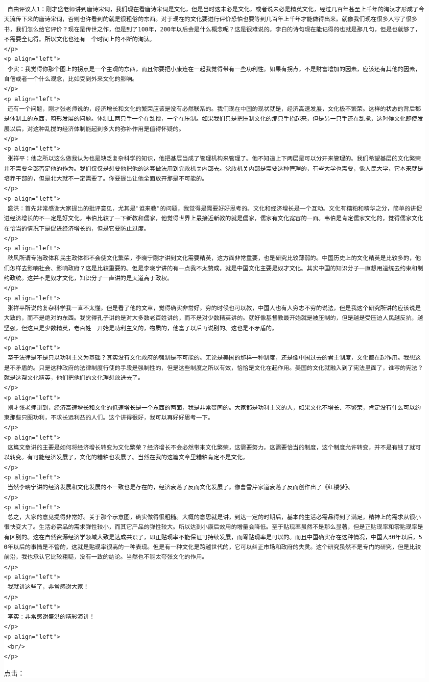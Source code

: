      自由评议人1：刚才盛老师讲到唐诗宋词，我们现在看唐诗宋词是文化，但是当时这未必是文化，或者说未必是精英文化，经过几百年甚至上千年的淘汰才形成了今天流传下来的唐诗宋词，否则也许看到的就是很粗俗的东西。对于现在的文化要进行评价恐怕也要等到几百年上千年才能做得出来。就像我们现在很多人写了很多书，我们怎么给它评价？现在是传世之作，但是到了100年，200年以后会是什么概念呢？这是很难说的。李白的诗句现在能记得的也就是那几句，但是也就够了，不需要全记得。所以文化也还有一个时间上的不断的淘汰。
    </p>
    <p align="left">
     李实：我觉得你那个图上的拐点是一个主观的东西，而且你要把小康连在一起我觉得带有一些功利性。如果有拐点，不是财富增加的因素，应该还有其他的因素，自信或者一个什么观念，比如受到外来文化的影响。
    </p>
    <p align="left">
     还有一个问题，刚才张老师说的，经济增长和文化的繁荣应该是没有必然联系的。我们现在中国的现状就是，经济高速发展，文化极不繁荣。这样的状态的背后都是体制上的东西，畸形发展的问题。体制上两只手一个在乱搅，一个在压制。如果我们只是把压制文化的那只手抬起来，但是另一只手还在乱搅，这时候文化即使发展以后，对这种乱搅的经济体制能起到多大的弥补作用是值得怀疑的。
    </p>
    <p align="left">
     张祥平：他之所以这么做我认为也是缺乏复杂科学的知识，他把基层当成了管理机构来管理了。他不知道上下两层是可以分开来管理的。我们希望基层的文化繁荣并不需要全部否定他的作为。我们仅仅是想要他把他的这套做法用到党政机关内部去。党政机关内部是需要这种管理的，有些大学也需要，像人民大学，它本来就是培养干部的，但是北大就不一定需要了。你要提出让他全面放开那是不可能的。
    </p>
    <p align="left">
     盛洪：首先非常感谢大家提出的批评意见，尤其是"谁来教"的问题，我觉得是需要好好思考的。文化和经济增长是一个互动。文化有糟粕和精华之分，简单的讲促进经济增长的不一定是好文化。韦伯比较了一下新教和儒家，他觉得世界上最接近新教的就是儒家，儒家有文化宽容的一面。韦伯是肯定儒家文化的，觉得儒家文化在恰当的情况下是促进经济增长的，但是它要防止过度。
    </p>
    <p align="left">
     秋风所谓专治政体和民主政体都不会使文化繁荣，李晓宁刚才讲到文化需要精英，这方面非常重要，也是研究比较薄弱的。中国历史上的文化精英是比较多的，他们怎样去影响社会、影响政府？这是比较重要的。但是李晓宁讲的有一点我不太赞成，就是中国文化主要是奴才文化。其实中国的知识分子一直想用道统去约束和制约政统。这并不是奴才文化，知识分子一直讲的是天道高于政权。
    </p>
    <p align="left">
     张祥平所说的复杂科学我一直不太懂。但是看了他的文章，觉得确实非常好。穷的时候也可以教，中国人也有人穷志不穷的说法，但是我这个研究所讲的应该说是大致的，而不是绝对的东西。我觉得孔子讲的是对大多数老百姓讲的，而不是对少数精英讲的。就好像基督教最开始就是被压制的，但是越是受压迫人民越反抗，越坚强，但这只是少数精英，老百姓一开始是功利主义的，物质的，他富了以后再说别的。这也是不矛盾的。
    </p>
    <p align="left">
     至于法律是不是只以功利主义为基础？其实没有文化政府的强制是不可能的。无论是美国的那样一种制度，还是像中国过去的君主制度，文化都在起作用。我想这是不矛盾的。只是这种政府的法律制度行使的手段是强制性的，但是这些制度之所以有效，恰恰是文化在起作用。美国的文化就融入到了宪法里面了，谁写的宪法？就是这帮文化精英，他们把他们的文化理想放进去了。
    </p>
    <p align="left">
     刚才张老师讲到，经济高速增长和文化的低速增长是一个东西的两面，我是非常赞同的。大家都是功利主义的人，如果文化不增长、不繁荣，肯定没有什么可以约束那些只图功利，不求长远利益的人们。这个讲得很好，我可以再好好思考一下。
    </p>
    <p align="left">
     这篇文章讲的主要是如何将经济增长转变为文化繁荣？经济增长不会必然带来文化繁荣，这需要努力。这需要恰当的制度，这个制度允许转变，并不是有钱了就可以转变。有可能经济发展了，文化的糟粕也发展了。当然在我的这篇文章里糟粕肯定不是文化。
    </p>
    <p align="left">
     当然李晓宁讲的经济发展和文化发展的不一致也是存在的，经济衰落了反而文化发展了。像曹雪芹家道衰落了反而创作出了《红楼梦》。
    </p>
    <p align="left">
     总之，大家的意见提得非常好。关于那个示意图，确实做得很粗糙。大概的意思就是讲，到达一定的时期后，基本的生活必需品得到了满足，精神上的需求从很小很快变大了。生活必需品的需求弹性较小，而其它产品的弹性较大。所以达到小康后效用的增量会降低。至于贴现率虽然不是那么显著，但是正贴现率和零贴现率是有区别的。这在自然资源经济学领域大致是达成共识了，即正贴现率不能保证可持续发展，而零贴现率是可以的。而且中国确实存在这种情况，中国人30年以后，50年以后的事情是不管的，这就是贴现率很高的一种表现。但是有一种文化是跨越世代的，它可以纠正市场和政府的失灵。这个研究虽然不是专门的研究，但是比较前沿，我也承认它比较粗糙，没有一致的结论。当然也不能太夸张文化的作用。
    </p>
    <p align="left">
     我就讲这些了，非常感谢大家！
    </p>
    <p align="left">
     李实：非常感谢盛洪的精彩演讲！
    </p>
    <p align="left">
     <br/>
    </p>
   </div>
   <p class="pt20">
    点击：
   </p>
  </div>
 </div>
</div>